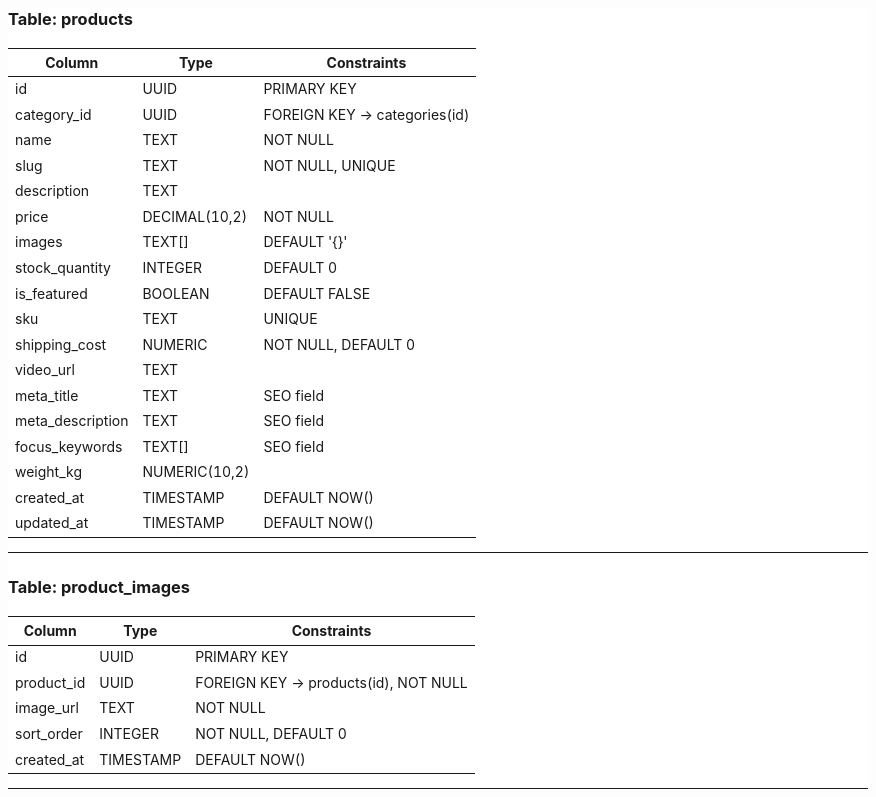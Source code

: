 
### Table: products
| Column | Type | Constraints |
|--------|------|-------------|
| id | UUID | PRIMARY KEY |
| category_id | UUID | FOREIGN KEY → categories(id) |
| name | TEXT | NOT NULL |
| slug | TEXT | NOT NULL, UNIQUE |
| description | TEXT | |
| price | DECIMAL(10,2) | NOT NULL |
| images | TEXT[] | DEFAULT '{}' |
| stock_quantity | INTEGER | DEFAULT 0 |
| is_featured | BOOLEAN | DEFAULT FALSE |
| sku | TEXT | UNIQUE |
| shipping_cost | NUMERIC | NOT NULL, DEFAULT 0 |
| video_url | TEXT | |
| meta_title | TEXT | SEO field |
| meta_description | TEXT | SEO field |
| focus_keywords | TEXT[] | SEO field |
| weight_kg | NUMERIC(10,2) | |
| created_at | TIMESTAMP | DEFAULT NOW() |
| updated_at | TIMESTAMP | DEFAULT NOW() |

---

### Table: product_images
| Column | Type | Constraints |
|--------|------|-------------|
| id | UUID | PRIMARY KEY |
| product_id | UUID | FOREIGN KEY → products(id), NOT NULL |
| image_url | TEXT | NOT NULL |
| sort_order | INTEGER | NOT NULL, DEFAULT 0 |
| created_at | TIMESTAMP | DEFAULT NOW() |

---
